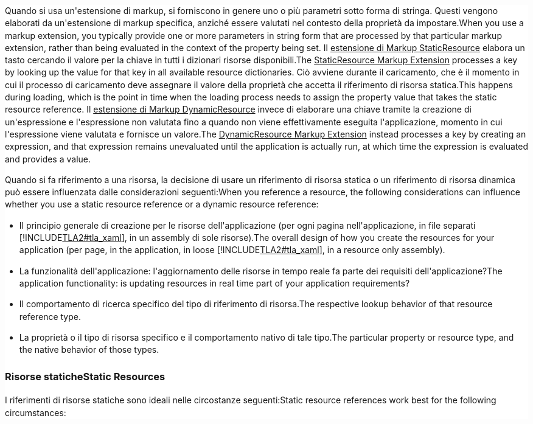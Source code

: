  <span data-ttu-id="fac95-129">Quando si usa un'estensione di markup, si forniscono in genere uno o più parametri sotto forma di stringa. Questi vengono elaborati da un'estensione di markup specifica, anziché essere valutati nel contesto della proprietà da impostare.</span><span class="sxs-lookup"><span data-stu-id="fac95-129">When you use a markup extension, you typically provide one or more parameters in string form that are processed by that particular markup extension, rather than being evaluated in the context of the property being set.</span></span> <span data-ttu-id="fac95-130">Il [estensione di Markup StaticResource](../../../../docs/framework/wpf/advanced/staticresource-markup-extension.md) elabora un tasto cercando il valore per la chiave in tutti i dizionari risorse disponibili.</span><span class="sxs-lookup"><span data-stu-id="fac95-130">The [StaticResource Markup Extension](../../../../docs/framework/wpf/advanced/staticresource-markup-extension.md) processes a key by looking up the value for that key in all available resource dictionaries.</span></span> <span data-ttu-id="fac95-131">Ciò avviene durante il caricamento, che è il momento in cui il processo di caricamento deve assegnare il valore della proprietà che accetta il riferimento di risorsa statica.</span><span class="sxs-lookup"><span data-stu-id="fac95-131">This happens during loading, which is the point in time when the loading process needs to assign the property value that takes the static resource reference.</span></span> <span data-ttu-id="fac95-132">Il [estensione di Markup DynamicResource](../../../../docs/framework/wpf/advanced/dynamicresource-markup-extension.md) invece di elaborare una chiave tramite la creazione di un'espressione e l'espressione non valutata fino a quando non viene effettivamente eseguita l'applicazione, momento in cui l'espressione viene valutata e fornisce un valore.</span><span class="sxs-lookup"><span data-stu-id="fac95-132">The [DynamicResource Markup Extension](../../../../docs/framework/wpf/advanced/dynamicresource-markup-extension.md) instead processes a key by creating an expression, and that expression remains unevaluated until the application is actually run, at which time the expression is evaluated and provides a value.</span></span>  
  
 <span data-ttu-id="fac95-133">Quando si fa riferimento a una risorsa, la decisione di usare un riferimento di risorsa statica o un riferimento di risorsa dinamica può essere influenzata dalle considerazioni seguenti:</span><span class="sxs-lookup"><span data-stu-id="fac95-133">When you reference a resource, the following considerations can influence whether you use a static resource reference or a dynamic resource reference:</span></span>  
  
-   <span data-ttu-id="fac95-134">Il principio generale di creazione per le risorse dell'applicazione (per ogni pagina nell'applicazione, in file separati [!INCLUDE[TLA2#tla_xaml](../../../../includes/tla2sharptla-xaml-md.md)], in un assembly di sole risorse).</span><span class="sxs-lookup"><span data-stu-id="fac95-134">The overall design of how you create the resources for your application (per page, in the application, in loose [!INCLUDE[TLA2#tla_xaml](../../../../includes/tla2sharptla-xaml-md.md)], in a resource only assembly).</span></span>  
  
-   <span data-ttu-id="fac95-135">La funzionalità dell'applicazione: l'aggiornamento delle risorse in tempo reale fa parte dei requisiti dell'applicazione?</span><span class="sxs-lookup"><span data-stu-id="fac95-135">The application functionality: is updating resources in real time part of your application requirements?</span></span>  
  
-   <span data-ttu-id="fac95-136">Il comportamento di ricerca specifico del tipo di riferimento di risorsa.</span><span class="sxs-lookup"><span data-stu-id="fac95-136">The respective lookup behavior of that resource reference type.</span></span>  
  
-   <span data-ttu-id="fac95-137">La proprietà o il tipo di risorsa specifico e il comportamento nativo di tale tipo.</span><span class="sxs-lookup"><span data-stu-id="fac95-137">The particular property or resource type, and the native behavior of those types.</span></span>  
  
### <a name="static-resources"></a><span data-ttu-id="fac95-138">Risorse statiche</span><span class="sxs-lookup"><span data-stu-id="fac95-138">Static Resources</span></span>  
 <span data-ttu-id="fac95-139">I riferimenti di risorse statiche sono ideali nelle circostanze seguenti:</span><span class="sxs-lookup"><span data-stu-id="fac95-139">Static resource references work best for the following circumstances:</span></span>  
  